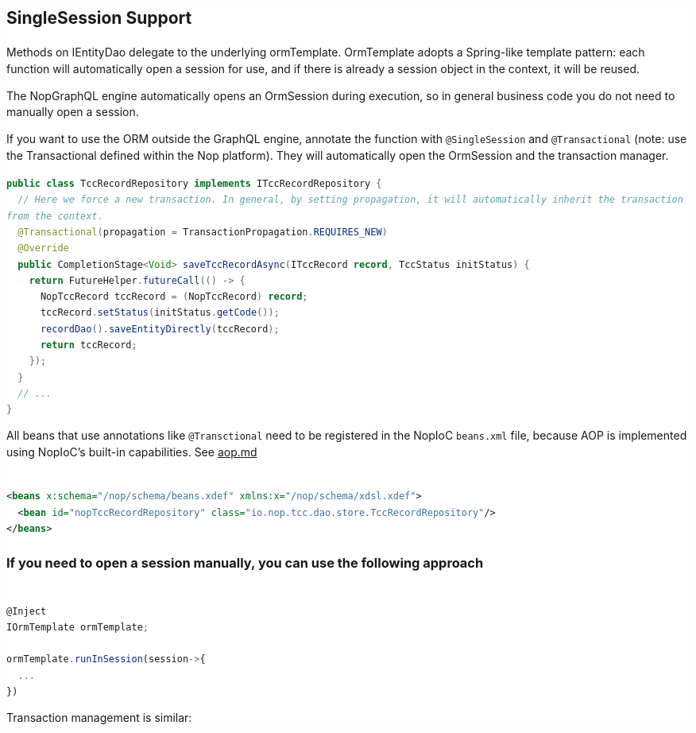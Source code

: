 ## SingleSession Support

Methods on IEntityDao delegate to the underlying ormTemplate. OrmTemplate adopts a Spring-like template pattern: each function will automatically open a session for use, and if there is already a session object in the context, it will be reused.

The NopGraphQL engine automatically opens an OrmSession during execution, so in general business code you do not need to manually open a session.

If you want to use the ORM outside the GraphQL engine, annotate the function with `@SingleSession` and `@Transactional` (note: use the Transactional defined within the Nop platform). They will automatically open the OrmSession and the transaction manager.

```java
public class TccRecordRepository implements ITccRecordRepository {
  // Here we force a new transaction. In general, by setting propagation, it will automatically inherit the transaction from the context.
  @Transactional(propagation = TransactionPropagation.REQUIRES_NEW)
  @Override
  public CompletionStage<Void> saveTccRecordAsync(ITccRecord record, TccStatus initStatus) {
    return FutureHelper.futureCall(() -> {
      NopTccRecord tccRecord = (NopTccRecord) record;
      tccRecord.setStatus(initStatus.getCode());
      recordDao().saveEntityDirectly(tccRecord);
      return tccRecord;
    });
  }
  // ...
}
```

All beans that use annotations like `@Transctional` need to be registered in the NopIoC `beans.xml` file, because AOP is implemented using NopIoC’s built-in capabilities. See [aop.md](../ioc/aop.md)

```xml

<beans x:schema="/nop/schema/beans.xdef" xmlns:x="/nop/schema/xdsl.xdef">
  <bean id="nopTccRecordRepository" class="io.nop.tcc.dao.store.TccRecordRepository"/>
</beans>
```

### If you need to open a session manually, you can use the following approach

```javascript

@Inject
IOrmTemplate ormTemplate;

ormTemplate.runInSession(session->{
  ...
})
```

Transaction management is similar:
